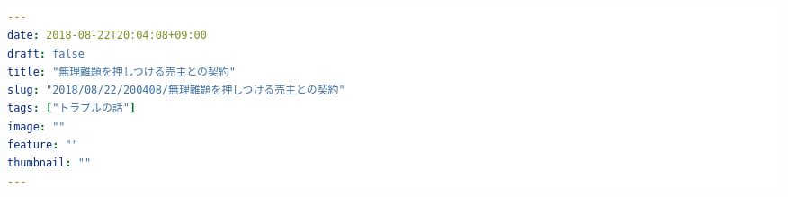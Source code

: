 ```yaml
---
date: 2018-08-22T20:04:08+09:00
draft: false
title: "無理難題を押しつける売主との契約"
slug: "2018/08/22/200408/無理難題を押しつける売主との契約"
tags: ["トラブルの話"]
image: ""
feature: ""
thumbnail: ""
---
```
